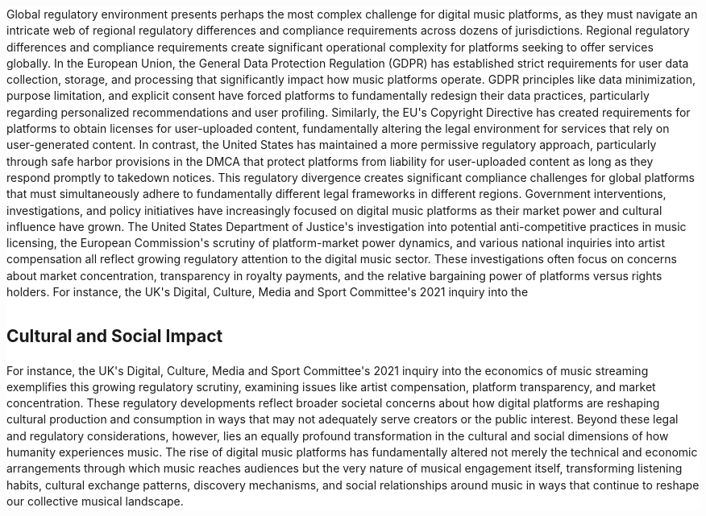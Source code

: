 Global regulatory environment presents perhaps the most complex challenge for digital music platforms, as they must navigate an intricate web of regional regulatory differences and compliance requirements across dozens of jurisdictions. Regional regulatory differences and compliance requirements create significant operational complexity for platforms seeking to offer services globally. In the European Union, the General Data Protection Regulation (GDPR) has established strict requirements for user data collection, storage, and processing that significantly impact how music platforms operate. GDPR principles like data minimization, purpose limitation, and explicit consent have forced platforms to fundamentally redesign their data practices, particularly regarding personalized recommendations and user profiling. Similarly, the EU's Copyright Directive has created requirements for platforms to obtain licenses for user-uploaded content, fundamentally altering the legal environment for services that rely on user-generated content. In contrast, the United States has maintained a more permissive regulatory approach, particularly through safe harbor provisions in the DMCA that protect platforms from liability for user-uploaded content as long as they respond promptly to takedown notices. This regulatory divergence creates significant compliance challenges for global platforms that must simultaneously adhere to fundamentally different legal frameworks in different regions. Government interventions, investigations, and policy initiatives have increasingly focused on digital music platforms as their market power and cultural influence have grown. The United States Department of Justice's investigation into potential anti-competitive practices in music licensing, the European Commission's scrutiny of platform-market power dynamics, and various national inquiries into artist compensation all reflect growing regulatory attention to the digital music sector. These investigations often focus on concerns about market concentration, transparency in royalty payments, and the relative bargaining power of platforms versus rights holders. For instance, the UK's Digital, Culture, Media and Sport Committee's 2021 inquiry into the

## Cultural and Social Impact

For instance, the UK's Digital, Culture, Media and Sport Committee's 2021 inquiry into the economics of music streaming exemplifies this growing regulatory scrutiny, examining issues like artist compensation, platform transparency, and market concentration. These regulatory developments reflect broader societal concerns about how digital platforms are reshaping cultural production and consumption in ways that may not adequately serve creators or the public interest. Beyond these legal and regulatory considerations, however, lies an equally profound transformation in the cultural and social dimensions of how humanity experiences music. The rise of digital music platforms has fundamentally altered not merely the technical and economic arrangements through which music reaches audiences but the very nature of musical engagement itself, transforming listening habits, cultural exchange patterns, discovery mechanisms, and social relationships around music in ways that continue to reshape our collective musical landscape.
